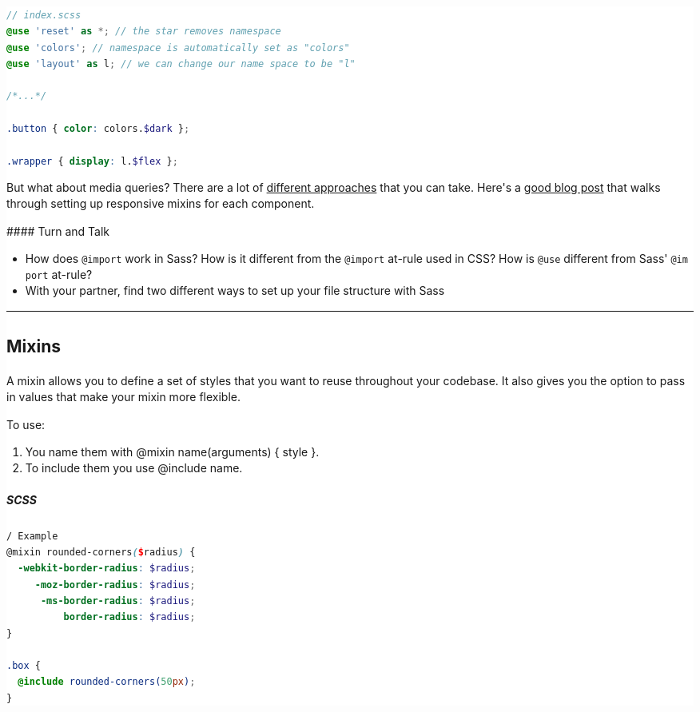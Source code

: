 ```scss
// index.scss
@use 'reset' as *; // the star removes namespace
@use 'colors'; // namespace is automatically set as "colors"
@use 'layout' as l; // we can change our name space to be "l"

/*...*/

.button { color: colors.$dark };

.wrapper { display: l.$flex };

```

But what about media queries? There are a lot of [different approaches](http://thesassway.com/intermediate/responsive-web-design-in-sass-using-media-queries-in-sass-32) that you can take. Here's a [good blog post](https://medium.com/front-end-developers/the-solution-to-media-queries-in-sass-5493ebe16844) that walks through setting up responsive mixins for each component.

<section class="call-to-action">
#### Turn and Talk

* How does `@import` work in Sass? How is it different from the `@import` at-rule used in CSS? How is `@use` different from Sass' `@import` at-rule?
* With your partner, find two different ways to set up your file structure with Sass
</section>

<hr />

## Mixins

A mixin allows you to define a set of styles that you want to reuse throughout your codebase. It also gives you the option to pass in values that make your mixin more flexible.

To use:

1. You name them with @mixin name(arguments) { style }.
1. To include them you use @include name.

##### SCSS

```scss
/ Example
@mixin rounded-corners($radius) {
  -webkit-border-radius: $radius;
     -moz-border-radius: $radius;
      -ms-border-radius: $radius;
          border-radius: $radius;
}

.box {
  @include rounded-corners(50px);
}
```
